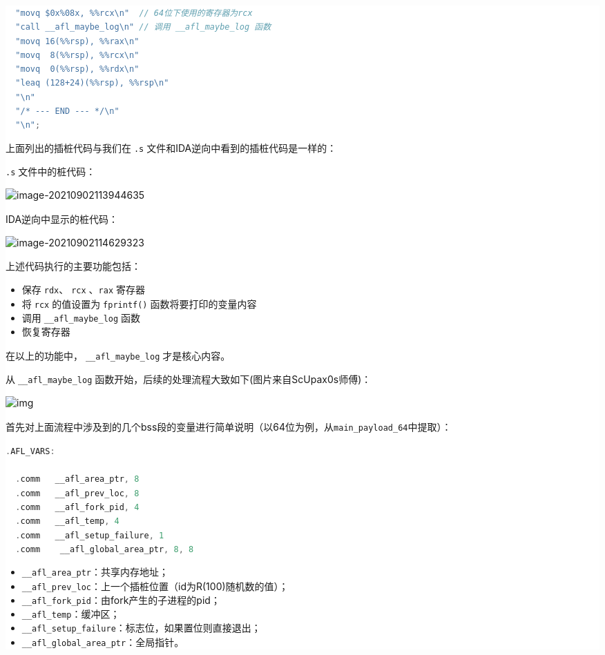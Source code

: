 ```c
  "movq $0x%08x, %%rcx\n"  // 64位下使用的寄存器为rcx
  "call __afl_maybe_log\n" // 调用 __afl_maybe_log 函数
  "movq 16(%%rsp), %%rax\n"
  "movq  8(%%rsp), %%rcx\n"
  "movq  0(%%rsp), %%rdx\n"
  "leaq (128+24)(%%rsp), %%rsp\n"
  "\n"
  "/* --- END --- */\n"
  "\n";
```

上面列出的插桩代码与我们在 `.s` 文件和IDA逆向中看到的插桩代码是一样的：

`.s` 文件中的桩代码：

![image-20210902113944635](https://cdn.jsdelivr.net/gh/AlexsanderShaw/BlogImages@main/img/vuln/shebei20210902113944.png)

IDA逆向中显示的桩代码：

![image-20210902114629323](https://cdn.jsdelivr.net/gh/AlexsanderShaw/BlogImages@main/img/vuln/shebei20210902114629.png)

上述代码执行的主要功能包括：

- 保存 `rdx`、 `rcx` 、`rax` 寄存器
- 将 `rcx` 的值设置为 `fprintf()` 函数将要打印的变量内容
- 调用 `__afl_maybe_log` 函数
- 恢复寄存器

在以上的功能中， `__afl_maybe_log` 才是核心内容。

从 `__afl_maybe_log` 函数开始，后续的处理流程大致如下(图片来自ScUpax0s师傅)：

![img](https://cdn.jsdelivr.net/gh/AlexsanderShaw/BlogImages@main/img/vuln/shebei20210827114857.jpg)

首先对上面流程中涉及到的几个bss段的变量进行简单说明（以64位为例，从`main_payload_64`中提取）：

```c
.AFL_VARS:
 
  .comm   __afl_area_ptr, 8
  .comm   __afl_prev_loc, 8
  .comm   __afl_fork_pid, 4
  .comm   __afl_temp, 4
  .comm   __afl_setup_failure, 1
  .comm    __afl_global_area_ptr, 8, 8
```

- `__afl_area_ptr`：共享内存地址；
- `__afl_prev_loc`：上一个插桩位置（id为R(100)随机数的值）；
- `__afl_fork_pid`：由fork产生的子进程的pid；
- `__afl_temp`：缓冲区；
- `__afl_setup_failure`：标志位，如果置位则直接退出；
- `__afl_global_area_ptr`：全局指针。


